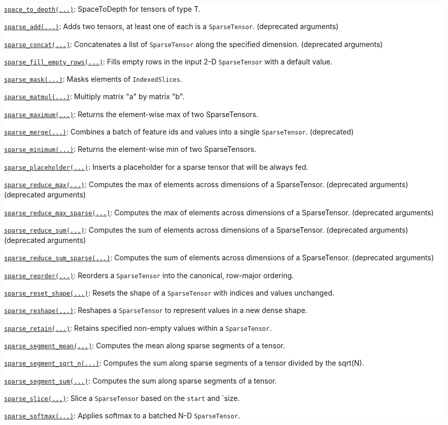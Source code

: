 [`space_to_depth(...)`](./tf/nn/space_to_depth.md): SpaceToDepth for tensors of type T.

[`sparse_add(...)`](./tf/sparse/add.md): Adds two tensors, at least one of each is a `SparseTensor`. (deprecated arguments)

[`sparse_concat(...)`](./tf/sparse/concat.md): Concatenates a list of `SparseTensor` along the specified dimension. (deprecated arguments)

[`sparse_fill_empty_rows(...)`](./tf/sparse/fill_empty_rows.md): Fills empty rows in the input 2-D `SparseTensor` with a default value.

[`sparse_mask(...)`](./tf/sparse/mask.md): Masks elements of `IndexedSlices`.

[`sparse_matmul(...)`](./tf/sparse_matmul.md): Multiply matrix "a" by matrix "b".

[`sparse_maximum(...)`](./tf/sparse/maximum.md): Returns the element-wise max of two SparseTensors.

[`sparse_merge(...)`](./tf/sparse/merge.md): Combines a batch of feature ids and values into a single `SparseTensor`. (deprecated)

[`sparse_minimum(...)`](./tf/sparse/minimum.md): Returns the element-wise min of two SparseTensors.

[`sparse_placeholder(...)`](./tf/sparse/placeholder.md): Inserts a placeholder for a sparse tensor that will be always fed.

[`sparse_reduce_max(...)`](./tf/sparse/reduce_max.md): Computes the max of elements across dimensions of a SparseTensor. (deprecated arguments) (deprecated arguments)

[`sparse_reduce_max_sparse(...)`](./tf/sparse/reduce_max_sparse.md): Computes the max of elements across dimensions of a SparseTensor. (deprecated arguments)

[`sparse_reduce_sum(...)`](./tf/sparse/reduce_sum.md): Computes the sum of elements across dimensions of a SparseTensor. (deprecated arguments) (deprecated arguments)

[`sparse_reduce_sum_sparse(...)`](./tf/sparse/reduce_sum_sparse.md): Computes the sum of elements across dimensions of a SparseTensor. (deprecated arguments)

[`sparse_reorder(...)`](./tf/sparse/reorder.md): Reorders a `SparseTensor` into the canonical, row-major ordering.

[`sparse_reset_shape(...)`](./tf/sparse/reset_shape.md): Resets the shape of a `SparseTensor` with indices and values unchanged.

[`sparse_reshape(...)`](./tf/sparse/reshape.md): Reshapes a `SparseTensor` to represent values in a new dense shape.

[`sparse_retain(...)`](./tf/sparse/retain.md): Retains specified non-empty values within a `SparseTensor`.

[`sparse_segment_mean(...)`](./tf/sparse/segment_mean.md): Computes the mean along sparse segments of a tensor.

[`sparse_segment_sqrt_n(...)`](./tf/sparse/segment_sqrt_n.md): Computes the sum along sparse segments of a tensor divided by the sqrt(N).

[`sparse_segment_sum(...)`](./tf/sparse/segment_sum.md): Computes the sum along sparse segments of a tensor.

[`sparse_slice(...)`](./tf/sparse/slice.md): Slice a `SparseTensor` based on the `start` and `size.

[`sparse_softmax(...)`](./tf/sparse/softmax.md): Applies softmax to a batched N-D `SparseTensor`.
